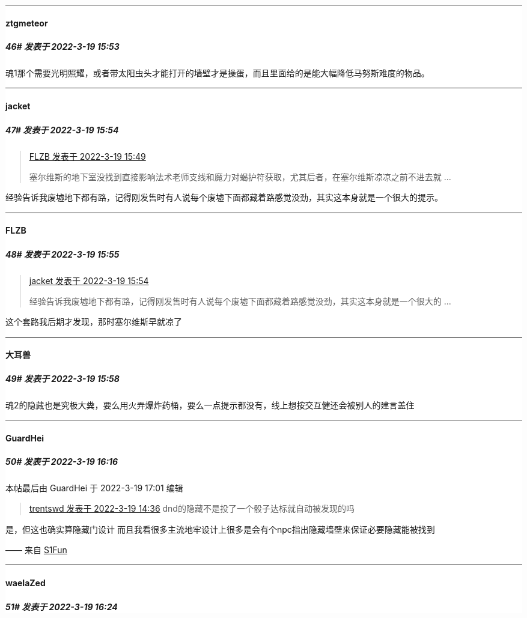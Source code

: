 *****

####  ztgmeteor  
##### 46#       发表于 2022-3-19 15:53

魂1那个需要光明照耀，或者带太阳虫头才能打开的墙壁才是操蛋，而且里面给的是能大幅降低马努斯难度的物品。

*****

####  jacket  
##### 47#       发表于 2022-3-19 15:54

<blockquote><a href="httphttps://bbs.saraba1st.com/2b/forum.php?mod=redirect&amp;goto=findpost&amp;pid=55105149&amp;ptid=2058792" target="_blank">FLZB 发表于 2022-3-19 15:49</a>

塞尔维斯的地下室没找到直接影响法术老师支线和魔力对蝎护符获取，尤其后者，在塞尔维斯凉凉之前不进去就 ...</blockquote>
经验告诉我废墟地下都有路，记得刚发售时有人说每个废墟下面都藏着路感觉没劲，其实这本身就是一个很大的提示。

*****

####  FLZB  
##### 48#       发表于 2022-3-19 15:55

<blockquote><a href="httphttps://bbs.saraba1st.com/2b/forum.php?mod=redirect&amp;goto=findpost&amp;pid=55105199&amp;ptid=2058792" target="_blank">jacket 发表于 2022-3-19 15:54</a>

经验告诉我废墟地下都有路，记得刚发售时有人说每个废墟下面都藏着路感觉没劲，其实这本身就是一个很大的 ...</blockquote>
这个套路我后期才发现，那时塞尔维斯早就凉了

*****

####  大耳兽  
##### 49#       发表于 2022-3-19 15:58

魂2的隐藏也是究极大粪，要么用火弄爆炸药桶，要么一点提示都没有，线上想按交互健还会被别人的建言盖住

*****

####  GuardHei  
##### 50#       发表于 2022-3-19 16:16

 本帖最后由 GuardHei 于 2022-3-19 17:01 编辑 
<blockquote><a href="httphttps://bbs.saraba1st.com/2b/forum.php?mod=redirect&amp;goto=findpost&amp;pid=55104550&amp;ptid=2058792" target="_blank">trentswd 发表于 2022-3-19 14:36</a>
dnd的隐藏不是投了一个骰子达标就自动被发现的吗</blockquote>
是，但这也确实算隐藏门设计
而且我看很多主流地牢设计上很多是会有个npc指出隐藏墙壁来保证必要隐藏能被找到

—— 来自 [S1Fun](https://s1fun.koalcat.com)

*****

####  waelaZed  
##### 51#       发表于 2022-3-19 16:24
